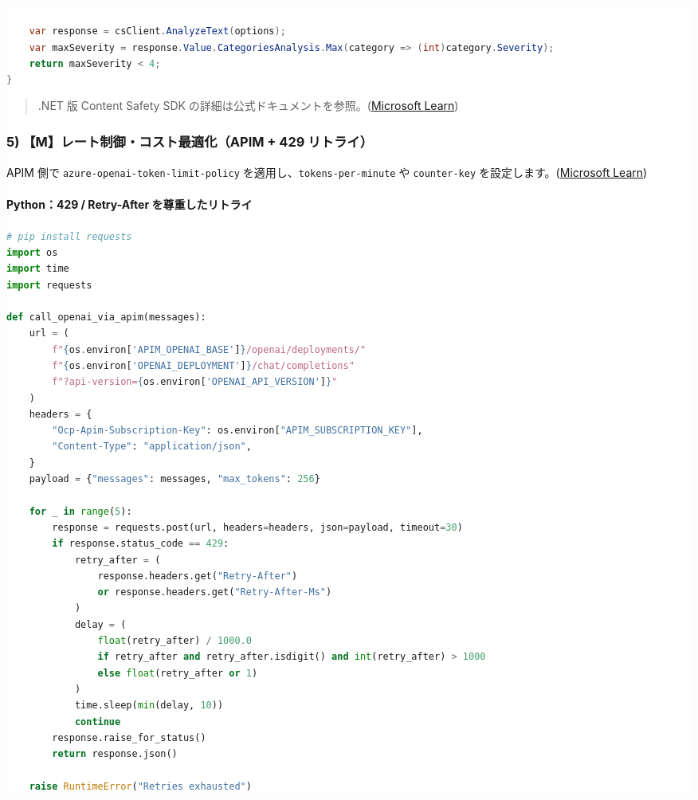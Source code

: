 ```csharp

    var response = csClient.AnalyzeText(options);
    var maxSeverity = response.Value.CategoriesAnalysis.Max(category => (int)category.Severity);
    return maxSeverity < 4;
}
```

> .NET 版 Content Safety SDK の詳細は公式ドキュメントを参照。([Microsoft Learn][41])

### 5) 【M】レート制御・コスト最適化（APIM + 429 リトライ）

APIM 側で `azure-openai-token-limit-policy` を適用し、`tokens-per-minute` や `counter-key` を設定します。([Microsoft Learn][30])

#### Python：429 / Retry-After を尊重したリトライ

```python
# pip install requests
import os
import time
import requests

def call_openai_via_apim(messages):
    url = (
        f"{os.environ['APIM_OPENAI_BASE']}/openai/deployments/"
        f"{os.environ['OPENAI_DEPLOYMENT']}/chat/completions"
        f"?api-version={os.environ['OPENAI_API_VERSION']}"
    )
    headers = {
        "Ocp-Apim-Subscription-Key": os.environ["APIM_SUBSCRIPTION_KEY"],
        "Content-Type": "application/json",
    }
    payload = {"messages": messages, "max_tokens": 256}

    for _ in range(5):
        response = requests.post(url, headers=headers, json=payload, timeout=30)
        if response.status_code == 429:
            retry_after = (
                response.headers.get("Retry-After")
                or response.headers.get("Retry-After-Ms")
            )
            delay = (
                float(retry_after) / 1000.0
                if retry_after and retry_after.isdigit() and int(retry_after) > 1000
                else float(retry_after or 1)
            )
            time.sleep(min(delay, 10))
            continue
        response.raise_for_status()
        return response.json()

    raise RuntimeError("Retries exhausted")
```


[1]: https://learn.microsoft.com/en-us/azure/ai-foundry/agents/overview "What is Azure AI Foundry Agent Service?"
[2]: https://learn.microsoft.com/en-us/azure/ai-foundry/openai/concepts/assistants "Azure OpenAI Assistants API (Preview)"
[3]: https://learn.microsoft.com/en-us/azure/ai-foundry/agents/faq "Azure AI Foundry Agent Service frequently asked questions"
[4]: https://learn.microsoft.com/en-us/azure/ai-foundry/agents/how-to/tools/overview "What are tools in Azure AI Foundry Agent Service"
[5]: https://learn.microsoft.com/en-us/azure/ai-foundry/agents/quickstart "Quickstart - Create a new Azure AI Foundry Agent Service ..."
[6]: https://learn.microsoft.com/en-us/azure/ai-foundry/concepts/rbac-azure-ai-foundry "Role-based access control for Azure AI Foundry"
[7]: https://learn.microsoft.com/en-us/azure/ai-foundry/agents/how-to/tools/azure-ai-search "How to use an existing AI Search index with the Azure AI ..."
[8]: https://learn.microsoft.com/en-us/azure/search/search-agentic-retrieval-how-to-pipeline "Build an agentic retrieval solution - Azure AI Search"
[9]: https://azure.microsoft.com/en-us/products/ai-foundry/agent-service/ "Azure AI Foundry Agent Service"
[10]: https://learn.microsoft.com/en-us/azure/ai-foundry/agents/how-to/connected-agents "How to use connected agents - Azure AI Foundry"
[11]: https://learn.microsoft.com/en-us/semantic-kernel/concepts/planning "What are Planners in Semantic Kernel"
[12]: https://learn.microsoft.com/en-us/azure/ai-foundry/how-to/monitor-applications "Monitor your Generative AI Applications - Azure AI Foundry"
[13]: https://learn.microsoft.com/en-us/azure/ai-foundry/concepts/prompt-flow "Prompt flow in Azure AI Foundry portal"
[14]: https://learn.microsoft.com/en-us/azure/ai-foundry/how-to/flow-bulk-test-evaluation "Submit batch run and evaluate a flow - Azure AI Foundry"
[15]: https://learn.microsoft.com/en-us/azure/ai-foundry/how-to/flow-develop-evaluation "Develop an evaluation flow in Azure AI Foundry portal"
[16]: https://azure.github.io/slm-innovator-lab/3_3_1_evaluation/ "Lab 3.3.1 Evaluate your models using Prompt Flow (UI)"
[17]: https://techcommunity.microsoft.com/blog/aiplatformblog/continuously-monitor-your-genai-application-with-azure-ai-foundry-and-azure-moni/4303450 "Continuously monitor your GenAI application with Azure AI ..."
[18]: https://www.dynatrace.com/hub/detail/azure-ai-foundry/ "Azure AI Foundry monitoring & observability | Dynatrace Hub"
[19]: https://learn.microsoft.com/en-us/azure/ai-foundry/ai-services/content-safety-overview "Content Safety in Azure AI Foundry portal overview"
[20]: https://azure.microsoft.com/en-us/products/ai-services/ai-content-safety "Azure AI Content Safety"
[21]: https://techcommunity.microsoft.com/blog/azure-ai-foundry-blog/securely-build-and-manage-agents-in-azure-ai-foundry/4415186 "Securely Build and Manage Agents in Azure AI Foundry"
[22]: https://learn.microsoft.com/en-us/azure/ai-services/authentication "Authenticate requests to Azure AI services"
[23]: https://learn.microsoft.com/en-us/azure/ai-foundry/how-to/configure-managed-network "How to set up a managed network for Azure AI Foundry hubs"
[24]: https://techcommunity.microsoft.com/blog/azure-ai-foundry-blog/built-in-enterprise-readiness-with-azure-ai-agent-service/4386541 "Built-in Enterprise Readiness with Azure AI Agent Service"
[25]: https://learn.microsoft.com/en-us/azure/ai-foundry/agents/how-to/virtual-networks "How to use a virtual network with the Azure AI Foundry ..."
[26]: https://learn.microsoft.com/en-us/azure/ai-foundry/openai/how-to/network "Securing Azure OpenAI inside a virtual network with private ..."
[27]: https://learn.microsoft.com/en-us/azure/ai-foundry/openai/how-to/on-your-data-configuration "Network and access configuration for Azure OpenAI On ..."
[28]: https://learn.microsoft.com/en-us/azure/ai-foundry/openai/quotas-limits "Azure OpenAI in Azure AI Foundry Models Quotas and Limits"
[29]: https://learn.microsoft.com/en-us/azure/ai-foundry/openai/how-to/quota "Manage Azure OpenAI in Azure AI Foundry Models quota"
[30]: https://learn.microsoft.com/en-us/azure/api-management/azure-openai-token-limit-policy "Limit Azure OpenAI API token usage"
[31]: https://learn.microsoft.com/en-us/azure/api-management/api-management-sample-flexible-throttling "Advanced Request Throttling with Azure API Management"
[32]: https://learn.microsoft.com/en-us/azure/ai-foundry/ "Azure AI Foundry documentation"
[34]: https://learn.microsoft.com/en-us/azure/ai-foundry/how-to/continuous-evaluation-agents "Continuously Evaluate your AI agents"
[36]: https://learn.microsoft.com/en-us/azure/ai-foundry/how-to/develop/evaluate-sdk "Local evaluation with the Azure AI Evaluation SDK"
[37]: https://learn.microsoft.com/en-us/dotnet/api/azure.ai.projects.evaluations.createagentevaluation "Evaluations.CreateAgentEvaluation Method"
[38]: https://learn.microsoft.com/en-us/azure/azure-monitor/app/opentelemetry-configuration "Configure Azure Monitor OpenTelemetry"
[39]: https://learn.microsoft.com/en-us/samples/azure/azure-sdk-for-python/query-azuremonitor-samples/ "Azure Monitor Query client library Python samples"
[40]: https://learn.microsoft.com/en-us/python/api/overview/azure/ai-contentsafety-readme "Azure AI Content Safety client library for Python"
[41]: https://learn.microsoft.com/en-us/dotnet/api/overview/azure/ai.contentsafety-readme "Azure AI Content Safety client library for .NET"